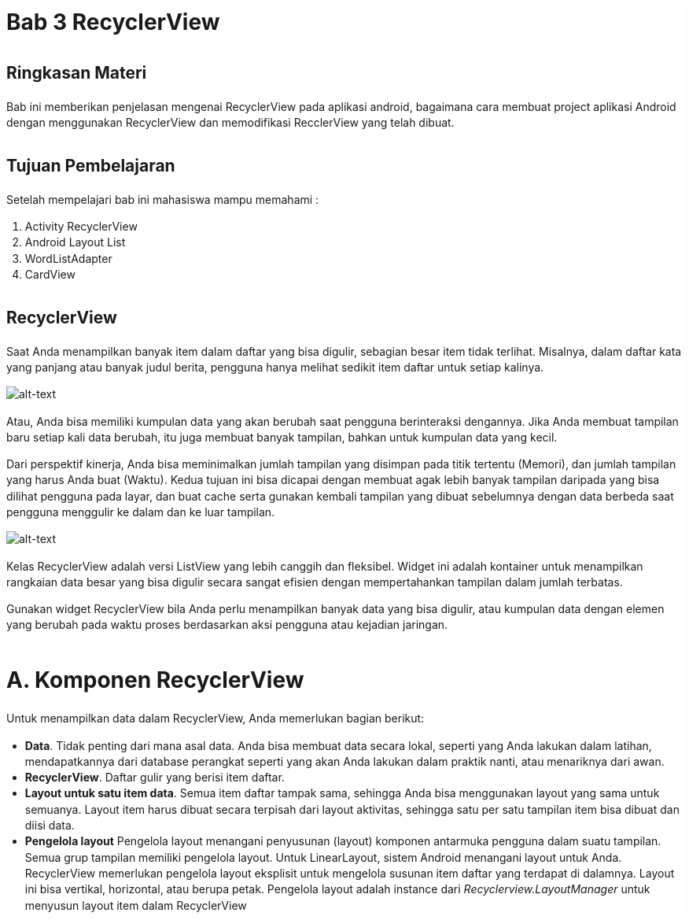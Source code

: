 # Bab 3 RecyclerView

## Ringkasan Materi

Bab ini memberikan penjelasan mengenai RecyclerView pada aplikasi android, bagaimana cara membuat project aplikasi Android dengan menggunakan RecyclerView dan memodifikasi RecclerView yang telah dibuat.

## Tujuan Pembelajaran

Setelah mempelajari bab ini mahasiswa mampu memahami :

1. Activity RecyclerView
2. Android Layout List
3. WordListAdapter
4. CardView

## RecyclerView

Saat Anda menampilkan banyak item dalam daftar yang bisa digulir, sebagian besar item tidak terlihat. Misalnya, dalam daftar kata yang panjang atau banyak judul berita, pengguna hanya melihat sedikit item daftar untuk setiap kalinya.

![alt-text](http://nextinspiration.us/img/recyclerview/pv_wordlist.png)

Atau, Anda bisa memiliki kumpulan data yang akan berubah saat pengguna berinteraksi dengannya. Jika Anda membuat tampilan baru setiap kali data berubah, itu juga membuat banyak tampilan, bahkan untuk kumpulan data yang kecil.

Dari perspektif kinerja, Anda bisa meminimalkan jumlah tampilan yang disimpan pada titik tertentu (Memori), dan jumlah tampilan yang harus Anda buat (Waktu). Kedua tujuan ini bisa dicapai dengan membuat agak lebih banyak tampilan daripada yang bisa dilihat pengguna pada layar, dan buat cache serta gunakan kembali tampilan yang dibuat sebelumnya dengan data berbeda saat pengguna menggulir ke dalam dan ke luar tampilan.

![alt-text](http://nextinspiration.us/img/recyclerview/dg_sliding_window.png)

Kelas RecyclerView adalah versi ListView yang lebih canggih dan fleksibel. Widget ini adalah kontainer untuk menampilkan rangkaian data besar yang bisa digulir secara sangat efisien dengan mempertahankan tampilan dalam jumlah terbatas.

Gunakan widget RecyclerView bila Anda perlu menampilkan banyak data yang bisa digulir, atau kumpulan data dengan elemen yang berubah pada waktu proses berdasarkan aksi pengguna atau kejadian jaringan.

# A. Komponen RecyclerView
Untuk menampilkan data dalam RecyclerView, Anda memerlukan bagian berikut:

- **Data**. Tidak penting dari mana asal data. Anda bisa membuat data secara lokal, seperti yang Anda lakukan dalam latihan, mendapatkannya dari database perangkat seperti yang akan Anda lakukan dalam praktik nanti, atau menariknya dari awan.
- **RecyclerView**. Daftar gulir yang berisi item daftar.
- **Layout untuk satu item data**. Semua item daftar tampak sama, sehingga Anda bisa menggunakan layout yang sama untuk semuanya. Layout item harus dibuat secara terpisah dari layout aktivitas, sehingga satu per satu tampilan item bisa dibuat dan diisi data.
- **Pengelola layout** Pengelola layout menangani penyusunan (layout) komponen antarmuka pengguna dalam suatu tampilan. Semua grup tampilan memiliki pengelola layout. Untuk LinearLayout, sistem Android menangani layout untuk Anda. RecyclerView memerlukan pengelola layout eksplisit untuk mengelola susunan item daftar yang terdapat di dalamnya. Layout ini bisa vertikal, horizontal, atau berupa petak. Pengelola layout adalah instance dari *Recyclerview.LayoutManager* untuk menyusun layout item dalam RecyclerView